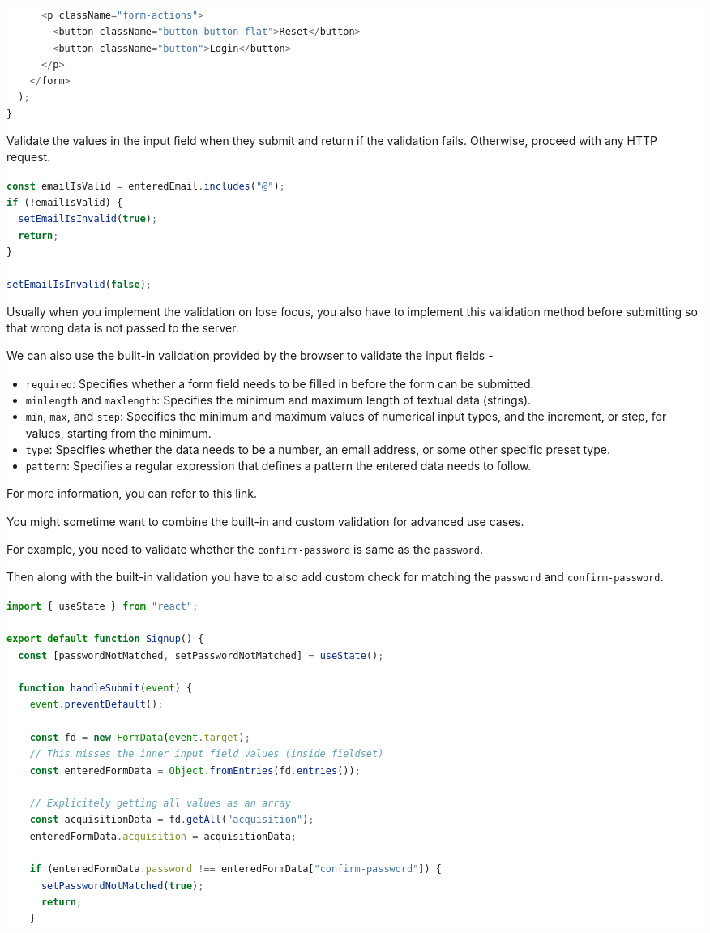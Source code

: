 ```js
      <p className="form-actions">
        <button className="button button-flat">Reset</button>
        <button className="button">Login</button>
      </p>
    </form>
  );
}
```

Validate the values in the input field when they submit and return if the validation fails. Otherwise, proceed with any HTTP request.

```js
const emailIsValid = enteredEmail.includes("@");
if (!emailIsValid) {
  setEmailIsInvalid(true);
  return;
}

setEmailIsInvalid(false);
```

Usually when you implement the validation on lose focus, you also have to implement this validation method before submitting so that wrong data is not passed to the server.

We can also use the built-in validation provided by the browser to validate the input fields -

- `required`: Specifies whether a form field needs to be filled in before the form can be submitted.
- `minlength` and `maxlength`: Specifies the minimum and maximum length of textual data (strings).
- `min`, `max`, and `step`: Specifies the minimum and maximum values of numerical input types, and the increment, or step, for values, starting from the minimum.
- `type`: Specifies whether the data needs to be a number, an email address, or some other specific preset type.
- `pattern`: Specifies a regular expression that defines a pattern the entered data needs to follow.

For more information, you can refer to [this link](https://developer.mozilla.org/en-US/docs/Learn/Forms/Form_validation).

You might sometime want to combine the built-in and custom validation for advanced use cases.

For example, you need to validate whether the `confirm-password` is same as the `password`.

Then along with the built-in validation you have to also add custom check for matching the `password` and `confirm-password`.

```js
import { useState } from "react";

export default function Signup() {
  const [passwordNotMatched, setPasswordNotMatched] = useState();

  function handleSubmit(event) {
    event.preventDefault();

    const fd = new FormData(event.target);
    // This misses the inner input field values (inside fieldset)
    const enteredFormData = Object.fromEntries(fd.entries());

    // Explicitely getting all values as an array
    const acquisitionData = fd.getAll("acquisition");
    enteredFormData.acquisition = acquisitionData;

    if (enteredFormData.password !== enteredFormData["confirm-password"]) {
      setPasswordNotMatched(true);
      return;
    }
```

  [id]: false,